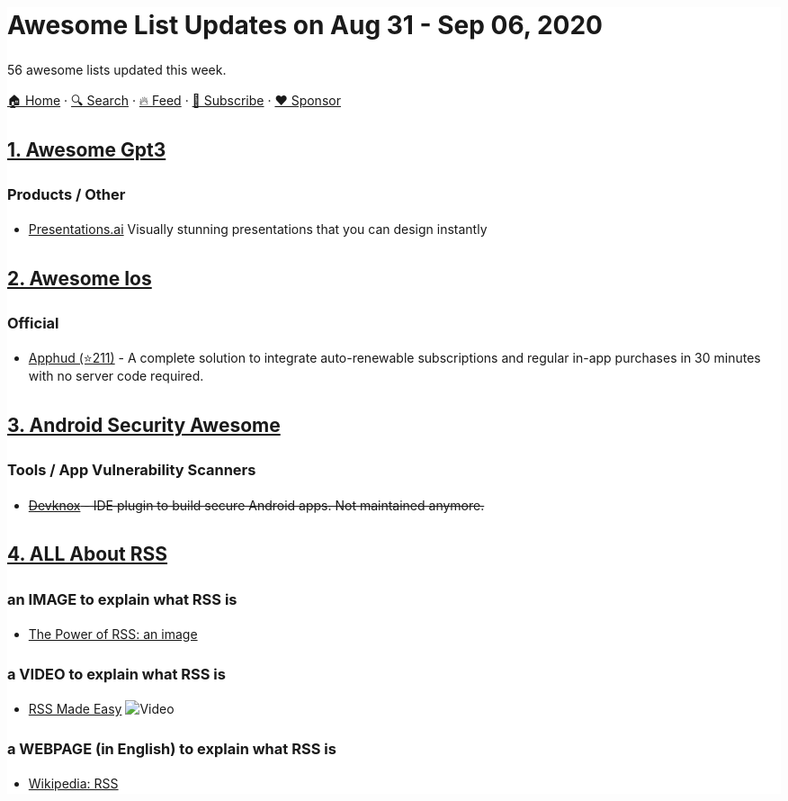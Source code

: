 # Awesome List Updates on Aug 31 - Sep 06, 2020

56 awesome lists updated this week.

[🏠 Home](/README.md) · [🔍 Search](https://www.trackawesomelist.com/search/) · [🔥 Feed](https://www.trackawesomelist.com/week/rss.xml) · [📮 Subscribe](https://trackawesomelist.us17.list-manage.com/subscribe?u=d2f0117aa829c83a63ec63c2f&id=36a103854c) · [❤️  Sponsor](https://github.com/sponsors/theowenyoung)



## [1. Awesome Gpt3](/content/elyase/awesome-gpt3/week/README.md)

### Products / Other

*   [Presentations.ai](https://presentations.ai) Visually stunning presentations
    that you can design instantly

## [2. Awesome Ios](/content/vsouza/awesome-ios/week/README.md)

### Official

*   [Apphud (⭐211)](https://github.com/apphud/ApphudSDK) - A complete solution to integrate auto-renewable subscriptions and regular in-app purchases in 30 minutes with no server code required.

## [3. Android Security Awesome](/content/ashishb/android-security-awesome/week/README.md)

### Tools / App Vulnerability Scanners

*   ~~[Devknox](https://devknox.io/) - IDE plugin to build secure Android apps. Not maintained anymore.~~

## [4. ALL About RSS](/content/AboutRSS/ALL-about-RSS/week/README.md)

### an IMAGE to explain what RSS is

*   [The Power of RSS: an image](https://www.elliance.com/media/61850/the_power_of_rss.gif)

### a VIDEO to explain what RSS is

*   [RSS Made Easy](https://www.youtube.com/watch?v=6HNUqDL-pI8) ![Video](https://github.com/AboutRSS/ALL-about-RSS/raw/master/media/icons8-circled-play-16.png)

### a WEBPAGE (in English) to explain what RSS is

*   [Wikipedia: RSS](https://en.wikipedia.org/wiki/RSS)
